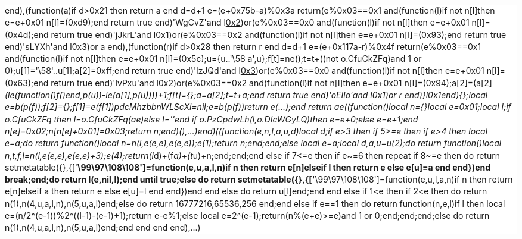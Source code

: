 end),(function(a)if d>0x21 then return a end d=d+1 e=(e+0x75b-a)%0x3a return(e%0x03==0x1 and(function(l)if not n[l]then e=e+0x01 n[l]=(0xd9);end return true end)'WgCvZ'and l[0x2](0x241+a))or(e%0x03==0x0 and(function(l)if not n[l]then e=e+0x01 n[l]=(0x4d);end return true end)'jJkrL'and l[0x1](a+0xbb))or(e%0x03==0x2 and(function(l)if not n[l]then e=e+0x01 n[l]=(0x93);end return true end)'sLYXh'and l[0x3](a+0x250))or a end),(function(r)if d>0x28 then return r end d=d+1 e=(e+0x117a-r)%0x4f return(e%0x03==0x1 and(function(l)if not n[l]then e=e+0x01 n[l]=(0x5c);u={u..'\58 a',u};f[t]=ne();t=t+((not o.CfuCkZFq)and 1 or 0);u[1]='\58'..u[1];a[2]=0xff;end return true end)'lzJQd'and l[0x3](0x3da+r))or(e%0x03==0x0 and(function(l)if not n[l]then e=e+0x01 n[l]=(0x63);end return true end)'lvPxu'and l[0x2](r+0x3c4))or(e%0x03==0x2 and(function(l)if not n[l]then e=e+0x01 n[l]=(0x94);a[2]=(a[2]*(le(function()f()end,p(u))-le(a[1],p(u))))+1;f[t]={};a=a[2];t=t+a;end return true end)'oEIlo'and l[0x1](r+0x2ad))or r end)}l[0x1](0x1e91)end){};local e=b(p(f));f[2]={};f[1]=e(f[1])pdcMhzbbnWLScXi=nil;e=b(p(f))return e(...);end return ae((function()local n={}local e=0x01;local l;if o.CfuCkZFq then l=o.CfuCkZFq(ae)else l=''end if o.PzCpdwLh(l,o.DIcWGyLQ)then e=e+0;else e=e+1;end n[e]=0x02;n[n[e]+0x01]=0x03;return n;end)(),...)end)((function(e,n,l,a,u,d)local d;if e>3 then if 5>=e then if e>4 then local e=a;do return function()local n=n(l,e(e,e),e(e,e));e(1);return n;end;end;else local e=a;local d,a,u=u(2);do return function()local n,t,f,l=n(l,e(e,e),e(e,e)+3);e(4);return(l*d)+(f*a)+(t*u)+n;end;end;end else if 7<=e then if e~=6 then repeat if 8~=e then do return setmetatable({},{['__\99\97\108\108']=function(e,u,a,l,n)if n then return e[n]elseif l then return e else e[u]=a end end})end break;end;do return l(e,nil,l);end until true;else do return setmetatable({},{['__\99\97\108\108']=function(e,u,l,a,n)if n then return e[n]elseif a then return e else e[u]=l end end})end end else do return u[l]end;end end else if 1<e then if 2<e then do return n(1),n(4,u,a,l,n),n(5,u,a,l)end;else do return 16777216,65536,256 end;end else if e==1 then do return function(n,e,l)if l then local e=(n/2^(e-1))%2^((l-1)-(e-1)+1);return e-e%1;else local e=2^(e-1);return(n%(e+e)>=e)and 1 or 0;end;end;end;else do return n(1),n(4,u,a,l,n),n(5,u,a,l)end;end end end end),...)
